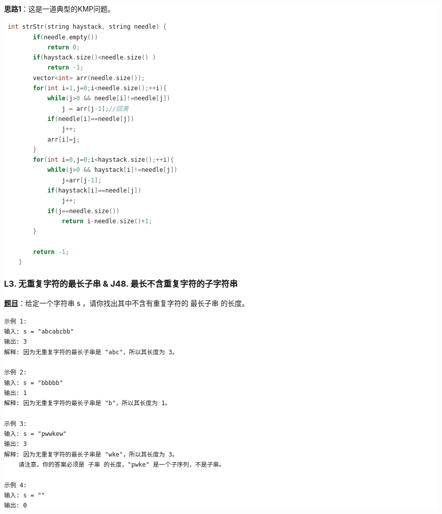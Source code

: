 

**思路1**：这是一道典型的KMP问题。

```C++
 int strStr(string haystack, string needle) {
        if(needle.empty())
            return 0;
        if(haystack.size()<needle.size() )
            return -1;
        vector<int> arr(needle.size());
        for(int i=1,j=0;i<needle.size();++i){
            while(j>0 && needle[i]!=needle[j])
                j = arr[j-1];//回溯
            if(needle[i]==needle[j])
                j++;
            arr[i]=j;
        }
        for(int i=0,j=0;i<haystack.size();++i){
            while(j>0 && haystack[i]!=needle[j])
                j=arr[j-1];
            if(haystack[i]==needle[j])
                j++;
            if(j==needle.size())
                return i-needle.size()+1;
        }
        
        return -1;
    }
```





### L3. 无重复字符的最长子串 & J48. 最长不含重复字符的子字符串

**[题目](https://leetcode-cn.com/problems/longest-substring-without-repeating-characters/)**：给定一个字符串 s ，请你找出其中不含有重复字符的 最长子串 的长度。

 ```
示例 1:
输入: s = "abcabcbb"
输出: 3 
解释: 因为无重复字符的最长子串是 "abc"，所以其长度为 3。

示例 2:
输入: s = "bbbbb"
输出: 1
解释: 因为无重复字符的最长子串是 "b"，所以其长度为 1。

示例 3:
输入: s = "pwwkew"
输出: 3
解释: 因为无重复字符的最长子串是 "wke"，所以其长度为 3。
     请注意，你的答案必须是 子串 的长度，"pwke" 是一个子序列，不是子串。

示例 4:
输入: s = ""
输出: 0
 ```
